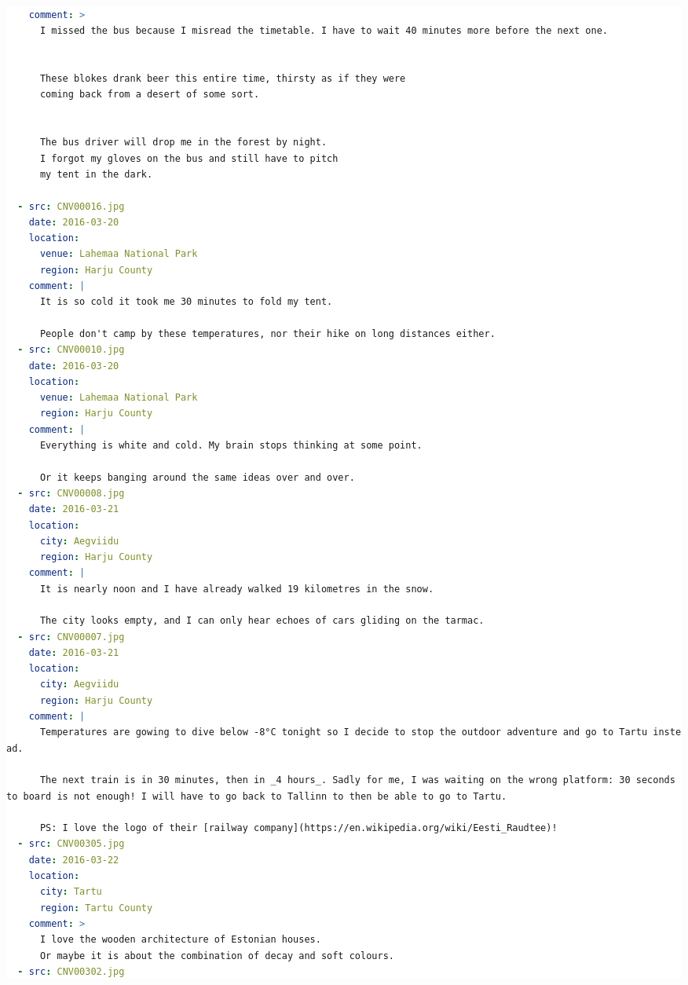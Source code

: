 ```yaml
    comment: >
      I missed the bus because I misread the timetable. I have to wait 40 minutes more before the next one.


      These blokes drank beer this entire time, thirsty as if they were
      coming back from a desert of some sort.


      The bus driver will drop me in the forest by night.
      I forgot my gloves on the bus and still have to pitch
      my tent in the dark.

  - src: CNV00016.jpg
    date: 2016-03-20
    location:
      venue: Lahemaa National Park
      region: Harju County
    comment: |
      It is so cold it took me 30 minutes to fold my tent.

      People don't camp by these temperatures, nor their hike on long distances either.
  - src: CNV00010.jpg
    date: 2016-03-20
    location:
      venue: Lahemaa National Park
      region: Harju County
    comment: |
      Everything is white and cold. My brain stops thinking at some point.

      Or it keeps banging around the same ideas over and over.
  - src: CNV00008.jpg
    date: 2016-03-21
    location:
      city: Aegviidu
      region: Harju County
    comment: |
      It is nearly noon and I have already walked 19 kilometres in the snow.

      The city looks empty, and I can only hear echoes of cars gliding on the tarmac.
  - src: CNV00007.jpg
    date: 2016-03-21
    location:
      city: Aegviidu
      region: Harju County
    comment: |
      Temperatures are gowing to dive below -8°C tonight so I decide to stop the outdoor adventure and go to Tartu instead.

      The next train is in 30 minutes, then in _4 hours_. Sadly for me, I was waiting on the wrong platform: 30 seconds to board is not enough! I will have to go back to Tallinn to then be able to go to Tartu.

      PS: I love the logo of their [railway company](https://en.wikipedia.org/wiki/Eesti_Raudtee)!
  - src: CNV00305.jpg
    date: 2016-03-22
    location:
      city: Tartu
      region: Tartu County
    comment: >
      I love the wooden architecture of Estonian houses.
      Or maybe it is about the combination of decay and soft colours.
  - src: CNV00302.jpg
```